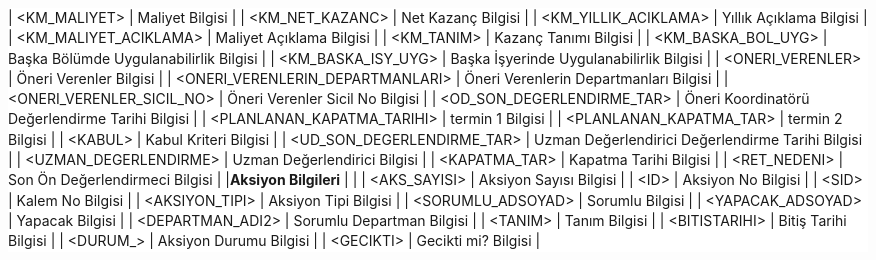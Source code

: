 | <KM_MALIYET\>                     | Maliyet Bilgisi                                   |
| <KM_NET_KAZANC\>                  | Net Kazanç Bilgisi                                |
| <KM_YILLIK_ACIKLAMA\>             | Yıllık Açıklama Bilgisi                           |
| <KM_MALIYET_ACIKLAMA\>            | Maliyet Açıklama Bilgisi                          |
| <KM_TANIM\>                       | Kazanç Tanımı Bilgisi                             |
| <KM_BASKA_BOL_UYG\>               | Başka Bölümde Uygulanabilirlik Bilgisi            |
| <KM_BASKA_ISY_UYG\>               | Başka İşyerinde Uygulanabilirlik Bilgisi          |
| <ONERI_VERENLER\>                 | Öneri Verenler Bilgisi                            |
| <ONERI_VERENLERIN_DEPARTMANLARI\> | Öneri Verenlerin Departmanları Bilgisi            |
| <ONERI_VERENLER_SICIL_NO\>        | Öneri Verenler Sicil No Bilgisi                   |
| <OD_SON_DEGERLENDIRME_TAR\>       | Öneri Koordinatörü Değerlendirme Tarihi Bilgisi   |
| <PLANLANAN_KAPATMA_TARIHI\>       | termin 1 Bilgisi                                  |
| <PLANLANAN_KAPATMA_TAR\>          | termin 2 Bilgisi                                  |
| <KABUL\>                          | Kabul Kriteri Bilgisi                             |
| <UD_SON_DEGERLENDIRME_TAR\>       | Uzman Değerlendirici Değerlendirme Tarihi Bilgisi |
| <UZMAN_DEGERLENDIRME\>            | Uzman Değerlendirici Bilgisi                      |
| <KAPATMA_TAR\>                    | Kapatma Tarihi Bilgisi                            |
| <RET_NEDENI\>                     | Son Ön Değerlendirmeci Bilgisi                    |
|**Aksiyon Bilgileri**              |                                                   |
| <AKS_SAYISI\>                     | Aksiyon Sayısı Bilgisi                            |
| <ID\>                             | Aksiyon No Bilgisi                                |
| <SID\>                            | Kalem No Bilgisi                                  |
| <AKSIYON_TIPI\>                   | Aksiyon Tipi Bilgisi                              |
| <SORUMLU_ADSOYAD\>                | Sorumlu Bilgisi                                   |
| <YAPACAK_ADSOYAD\>                | Yapacak Bilgisi                                   |
| <DEPARTMAN_ADI2\>                 | Sorumlu Departman Bilgisi                         |
| <TANIM\>                          | Tanım Bilgisi                                     |
| <BITISTARIHI\>                    | Bitiş Tarihi Bilgisi                              |
| <DURUM_\>                         | Aksiyon Durumu Bilgisi                            |
| <GECIKTI\>                        | Gecikti mi? Bilgisi                               |

